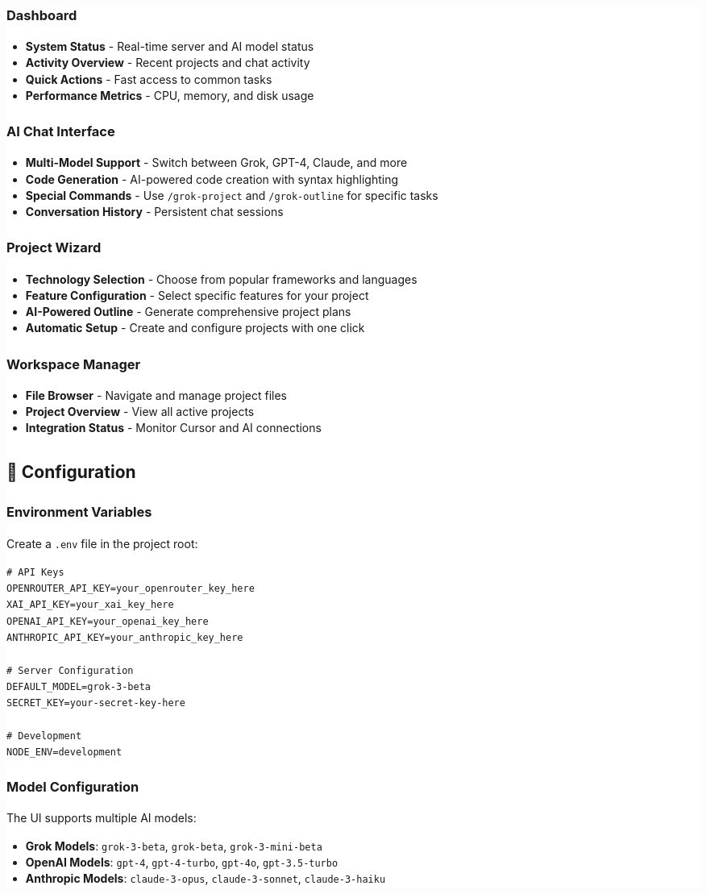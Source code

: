 ### Dashboard
- **System Status** - Real-time server and AI model status
- **Activity Overview** - Recent projects and chat activity
- **Quick Actions** - Fast access to common tasks
- **Performance Metrics** - CPU, memory, and disk usage

### AI Chat Interface
- **Multi-Model Support** - Switch between Grok, GPT-4, Claude, and more
- **Code Generation** - AI-powered code creation with syntax highlighting
- **Special Commands** - Use `/grok-project` and `/grok-outline` for specific tasks
- **Conversation History** - Persistent chat sessions

### Project Wizard
- **Technology Selection** - Choose from popular frameworks and languages
- **Feature Configuration** - Select specific features for your project
- **AI-Powered Outline** - Generate comprehensive project plans
- **Automatic Setup** - Create and configure projects with one click

### Workspace Manager
- **File Browser** - Navigate and manage project files
- **Project Overview** - View all active projects
- **Integration Status** - Monitor Cursor and AI connections

## 🔧 Configuration

### Environment Variables

Create a `.env` file in the project root:

```env
# API Keys
OPENROUTER_API_KEY=your_openrouter_key_here
XAI_API_KEY=your_xai_key_here
OPENAI_API_KEY=your_openai_key_here
ANTHROPIC_API_KEY=your_anthropic_key_here

# Server Configuration
DEFAULT_MODEL=grok-3-beta
SECRET_KEY=your-secret-key-here

# Development
NODE_ENV=development
```

### Model Configuration

The UI supports multiple AI models:

- **Grok Models**: `grok-3-beta`, `grok-beta`, `grok-3-mini-beta`
- **OpenAI Models**: `gpt-4`, `gpt-4-turbo`, `gpt-4o`, `gpt-3.5-turbo`
- **Anthropic Models**: `claude-3-opus`, `claude-3-sonnet`, `claude-3-haiku`
